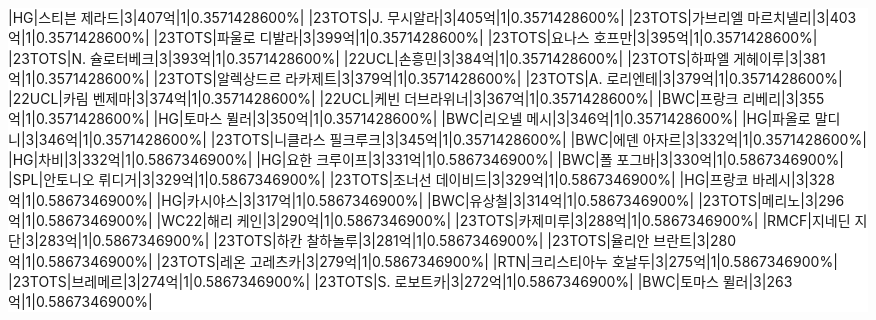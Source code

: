 |HG|스티븐 제라드|3|407억|1|0.3571428600%|
|23TOTS|J. 무시알라|3|405억|1|0.3571428600%|
|23TOTS|가브리엘 마르치넬리|3|403억|1|0.3571428600%|
|23TOTS|파울로 디발라|3|399억|1|0.3571428600%|
|23TOTS|요나스 호프만|3|395억|1|0.3571428600%|
|23TOTS|N. 슐로터베크|3|393억|1|0.3571428600%|
|22UCL|손흥민|3|384억|1|0.3571428600%|
|23TOTS|하파엘 게헤이루|3|381억|1|0.3571428600%|
|23TOTS|알렉상드르 라카제트|3|379억|1|0.3571428600%|
|23TOTS|A. 로리엔테|3|379억|1|0.3571428600%|
|22UCL|카림 벤제마|3|374억|1|0.3571428600%|
|22UCL|케빈 더브라위너|3|367억|1|0.3571428600%|
|BWC|프랑크 리베리|3|355억|1|0.3571428600%|
|HG|토마스 뮐러|3|350억|1|0.3571428600%|
|BWC|리오넬 메시|3|346억|1|0.3571428600%|
|HG|파올로 말디니|3|346억|1|0.3571428600%|
|23TOTS|니클라스 필크루크|3|345억|1|0.3571428600%|
|BWC|에덴 아자르|3|332억|1|0.3571428600%|
|HG|차비|3|332억|1|0.5867346900%|
|HG|요한 크루이프|3|331억|1|0.5867346900%|
|BWC|폴 포그바|3|330억|1|0.5867346900%|
|SPL|안토니오 뤼디거|3|329억|1|0.5867346900%|
|23TOTS|조너선 데이비드|3|329억|1|0.5867346900%|
|HG|프랑코 바레시|3|328억|1|0.5867346900%|
|HG|카시야스|3|317억|1|0.5867346900%|
|BWC|유상철|3|314억|1|0.5867346900%|
|23TOTS|메리노|3|296억|1|0.5867346900%|
|WC22|해리 케인|3|290억|1|0.5867346900%|
|23TOTS|카제미루|3|288억|1|0.5867346900%|
|RMCF|지네딘 지단|3|283억|1|0.5867346900%|
|23TOTS|하칸 찰하놀루|3|281억|1|0.5867346900%|
|23TOTS|율리안 브란트|3|280억|1|0.5867346900%|
|23TOTS|레온 고레츠카|3|279억|1|0.5867346900%|
|RTN|크리스티아누 호날두|3|275억|1|0.5867346900%|
|23TOTS|브레메르|3|274억|1|0.5867346900%|
|23TOTS|S. 로보트카|3|272억|1|0.5867346900%|
|BWC|토마스 뮐러|3|263억|1|0.5867346900%|